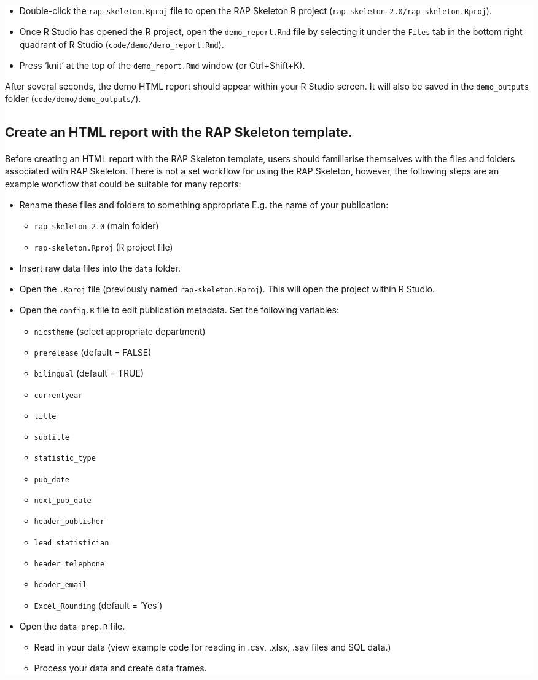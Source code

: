 -	Double-click the `rap-skeleton.Rproj` file to open the RAP Skeleton R project (`rap-skeleton-2.0/rap-skeleton.Rproj`).

-	Once R Studio has opened the R project, open the `demo_report.Rmd` file by selecting it under the `Files` tab in the bottom right quadrant of R Studio (`code/demo/demo_report.Rmd`).

-	Press ‘knit’ at the top of the `demo_report.Rmd` window (or Ctrl+Shift+K).

After several seconds, the demo HTML report should appear within your R Studio screen. It will also be saved in the `demo_outputs` folder (`code/demo/demo_outputs/`).


## Create an HTML report with the RAP Skeleton template.
Before creating an HTML report with the RAP Skeleton template, users should familiarise themselves with the files and folders associated with RAP Skeleton.
There is not a set workflow for using the RAP Skeleton, however, the following steps are an example workflow that could be suitable for many reports:

- Rename these files and folders to something appropriate E.g. the name of your publication:
    - `rap-skeleton-2.0` (main folder)
    
    - `rap-skeleton.Rproj` (R project file)
    
- Insert raw data files into the `data` folder.

- Open the `.Rproj` file (previously named `rap-skeleton.Rproj`). This will open the project within R Studio.

-	Open the `config.R` file to edit publication metadata. Set the following variables:
    - `nicstheme` (select appropriate department)
    
    - `prerelease` (default = FALSE)
    
    - `bilingual` (default = TRUE)
    
    - `currentyear`
    
    - `title`
    
    - `subtitle`
    
    - `statistic_type`
    
    - `pub_date`
    
    - `next_pub_date`
    
    - `header_publisher` 
    
    - `lead_statistician`
    
    - `header_telephone`
    
    - `header_email` 
    
    - `Excel_Rounding` (default = ‘Yes’)
    
- Open the `data_prep.R` file.
    - Read in your data (view example code for reading in .csv, .xlsx, .sav files and SQL data.)
    
    - Process your data and create data frames.
